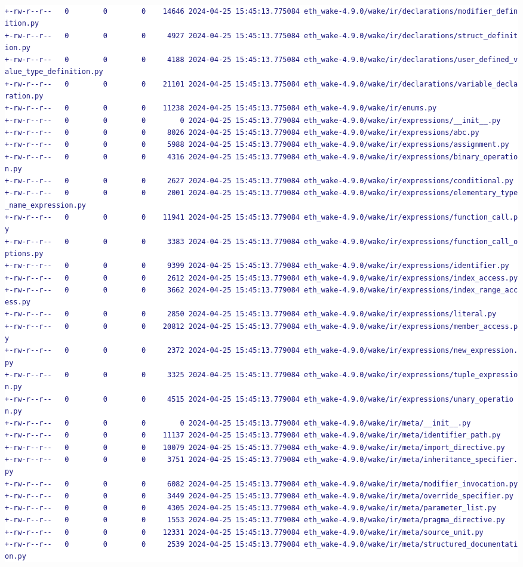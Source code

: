 ```diff
+-rw-r--r--   0        0        0    14646 2024-04-25 15:45:13.775084 eth_wake-4.9.0/wake/ir/declarations/modifier_definition.py
+-rw-r--r--   0        0        0     4927 2024-04-25 15:45:13.775084 eth_wake-4.9.0/wake/ir/declarations/struct_definition.py
+-rw-r--r--   0        0        0     4188 2024-04-25 15:45:13.775084 eth_wake-4.9.0/wake/ir/declarations/user_defined_value_type_definition.py
+-rw-r--r--   0        0        0    21101 2024-04-25 15:45:13.775084 eth_wake-4.9.0/wake/ir/declarations/variable_declaration.py
+-rw-r--r--   0        0        0    11238 2024-04-25 15:45:13.775084 eth_wake-4.9.0/wake/ir/enums.py
+-rw-r--r--   0        0        0        0 2024-04-25 15:45:13.779084 eth_wake-4.9.0/wake/ir/expressions/__init__.py
+-rw-r--r--   0        0        0     8026 2024-04-25 15:45:13.779084 eth_wake-4.9.0/wake/ir/expressions/abc.py
+-rw-r--r--   0        0        0     5988 2024-04-25 15:45:13.779084 eth_wake-4.9.0/wake/ir/expressions/assignment.py
+-rw-r--r--   0        0        0     4316 2024-04-25 15:45:13.779084 eth_wake-4.9.0/wake/ir/expressions/binary_operation.py
+-rw-r--r--   0        0        0     2627 2024-04-25 15:45:13.779084 eth_wake-4.9.0/wake/ir/expressions/conditional.py
+-rw-r--r--   0        0        0     2001 2024-04-25 15:45:13.779084 eth_wake-4.9.0/wake/ir/expressions/elementary_type_name_expression.py
+-rw-r--r--   0        0        0    11941 2024-04-25 15:45:13.779084 eth_wake-4.9.0/wake/ir/expressions/function_call.py
+-rw-r--r--   0        0        0     3383 2024-04-25 15:45:13.779084 eth_wake-4.9.0/wake/ir/expressions/function_call_options.py
+-rw-r--r--   0        0        0     9399 2024-04-25 15:45:13.779084 eth_wake-4.9.0/wake/ir/expressions/identifier.py
+-rw-r--r--   0        0        0     2612 2024-04-25 15:45:13.779084 eth_wake-4.9.0/wake/ir/expressions/index_access.py
+-rw-r--r--   0        0        0     3662 2024-04-25 15:45:13.779084 eth_wake-4.9.0/wake/ir/expressions/index_range_access.py
+-rw-r--r--   0        0        0     2850 2024-04-25 15:45:13.779084 eth_wake-4.9.0/wake/ir/expressions/literal.py
+-rw-r--r--   0        0        0    20812 2024-04-25 15:45:13.779084 eth_wake-4.9.0/wake/ir/expressions/member_access.py
+-rw-r--r--   0        0        0     2372 2024-04-25 15:45:13.779084 eth_wake-4.9.0/wake/ir/expressions/new_expression.py
+-rw-r--r--   0        0        0     3325 2024-04-25 15:45:13.779084 eth_wake-4.9.0/wake/ir/expressions/tuple_expression.py
+-rw-r--r--   0        0        0     4515 2024-04-25 15:45:13.779084 eth_wake-4.9.0/wake/ir/expressions/unary_operation.py
+-rw-r--r--   0        0        0        0 2024-04-25 15:45:13.779084 eth_wake-4.9.0/wake/ir/meta/__init__.py
+-rw-r--r--   0        0        0    11137 2024-04-25 15:45:13.779084 eth_wake-4.9.0/wake/ir/meta/identifier_path.py
+-rw-r--r--   0        0        0    10079 2024-04-25 15:45:13.779084 eth_wake-4.9.0/wake/ir/meta/import_directive.py
+-rw-r--r--   0        0        0     3751 2024-04-25 15:45:13.779084 eth_wake-4.9.0/wake/ir/meta/inheritance_specifier.py
+-rw-r--r--   0        0        0     6082 2024-04-25 15:45:13.779084 eth_wake-4.9.0/wake/ir/meta/modifier_invocation.py
+-rw-r--r--   0        0        0     3449 2024-04-25 15:45:13.779084 eth_wake-4.9.0/wake/ir/meta/override_specifier.py
+-rw-r--r--   0        0        0     4305 2024-04-25 15:45:13.779084 eth_wake-4.9.0/wake/ir/meta/parameter_list.py
+-rw-r--r--   0        0        0     1553 2024-04-25 15:45:13.779084 eth_wake-4.9.0/wake/ir/meta/pragma_directive.py
+-rw-r--r--   0        0        0    12331 2024-04-25 15:45:13.779084 eth_wake-4.9.0/wake/ir/meta/source_unit.py
+-rw-r--r--   0        0        0     2539 2024-04-25 15:45:13.779084 eth_wake-4.9.0/wake/ir/meta/structured_documentation.py
```